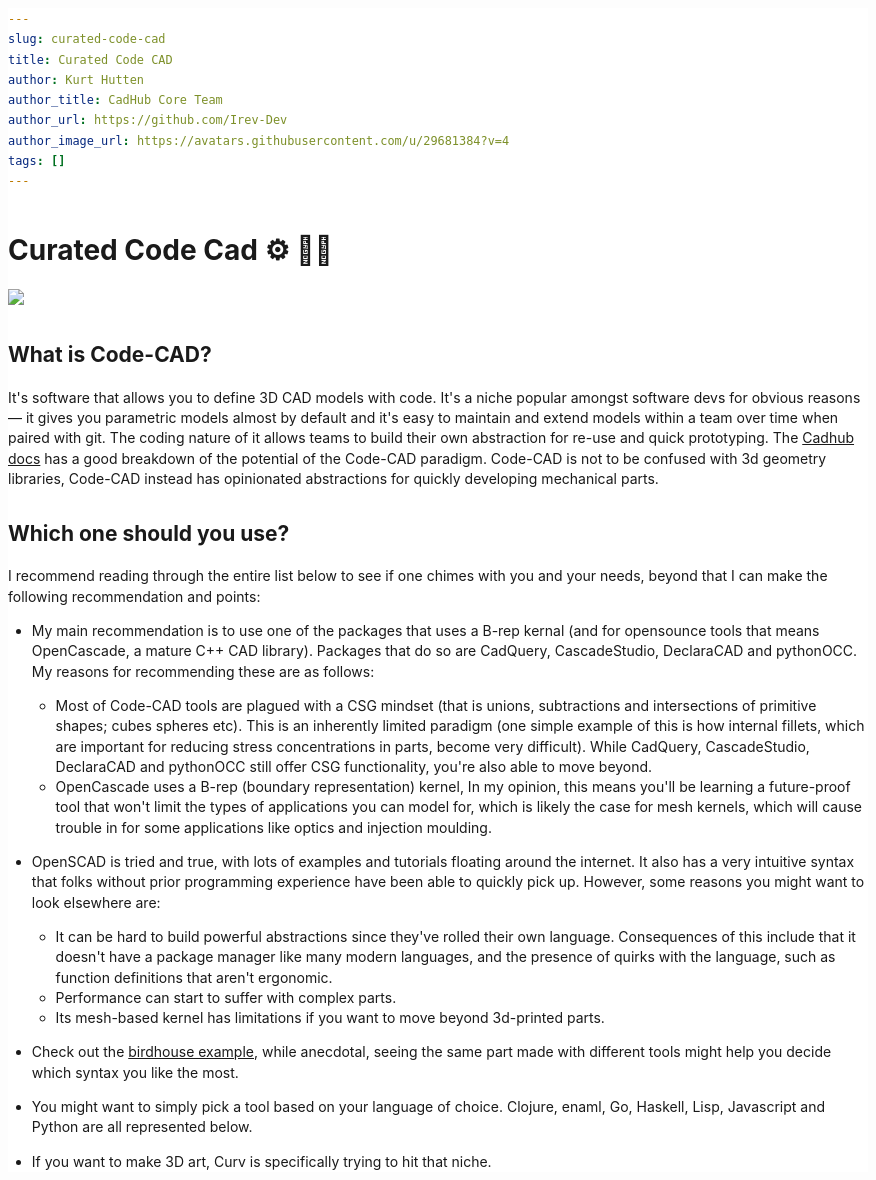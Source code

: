 ```yaml
---
slug: curated-code-cad
title: Curated Code CAD
author: Kurt Hutten
author_title: CadHub Core Team
author_url: https://github.com/Irev-Dev
author_image_url: https://avatars.githubusercontent.com/u/29681384?v=4
tags: []
---
```


# Curated Code Cad ⚙️ 👩‍🔧

<img src="https://raw.githubusercontent.com/Irev-Dev/repo-images/main/images/CURATED-CODE-CAD-BANNER2.jpg" />

## What is Code-CAD?
It's software that allows you to define 3D CAD models with code. It's a niche popular amongst software devs for obvious reasons — it gives you parametric models almost by default and it's easy to maintain and extend models within a team over time when paired with git. The coding nature of it allows teams to build their own abstraction for re-use and quick prototyping. The [Cadhub docs](https://learn.cadhub.xyz/) has a good breakdown of the potential of the Code-CAD paradigm. Code-CAD is not to be confused with 3d geometry libraries, Code-CAD instead has opinionated abstractions for quickly developing mechanical parts.

## Which one should you use?

I recommend reading through the entire list below to see if one chimes with you and your needs, beyond that I can make the following recommendation and points:

- My main recommendation is to use one of the packages that uses a B-rep kernal (and for opensounce tools that means OpenCascade, a mature C++ CAD library). Packages that do so are CadQuery, CascadeStudio, DeclaraCAD and pythonOCC. My reasons for recommending these are as follows:
  - Most of Code-CAD tools are plagued with a CSG mindset (that is unions, subtractions and intersections of primitive shapes; cubes spheres etc). This is an inherently limited paradigm (one simple example of this is how internal fillets, which are important for reducing stress concentrations in parts, become very difficult). While CadQuery, CascadeStudio, DeclaraCAD and pythonOCC still offer CSG functionality, you're also able to move beyond.
  - OpenCascade uses a B-rep (boundary representation) kernel, In my opinion, this means you'll be learning a future-proof tool that won't limit the types of applications you can model for, which is likely the case for mesh kernels, which will cause trouble in for some applications like optics and injection moulding.

- OpenSCAD is tried and true, with lots of examples and tutorials floating around the internet. It also has a very intuitive syntax that folks without prior programming experience have been able to quickly pick up. However, some reasons you might want to look elsewhere are:
  - It can be hard to build powerful abstractions since they've rolled their own language. Consequences of this include that it doesn't have a package manager like many modern languages, and the presence of quirks with the language, such as function definitions that aren't ergonomic.
  - Performance can start to suffer with complex parts.
  - Its mesh-based kernel has limitations if you want to move beyond 3d-printed parts.
- Check out the [birdhouse example](https://github.com/Irev-Dev/curated-code-cad/tree/main/birdhouse), while anecdotal, seeing the same part made with different tools might help you decide which syntax you like the most.
- You might want to simply pick a tool based on your language of choice. Clojure, enaml, Go, Haskell, Lisp, Javascript and Python are all represented below.
- If you want to make 3D art, Curv is specifically trying to hit that niche.
